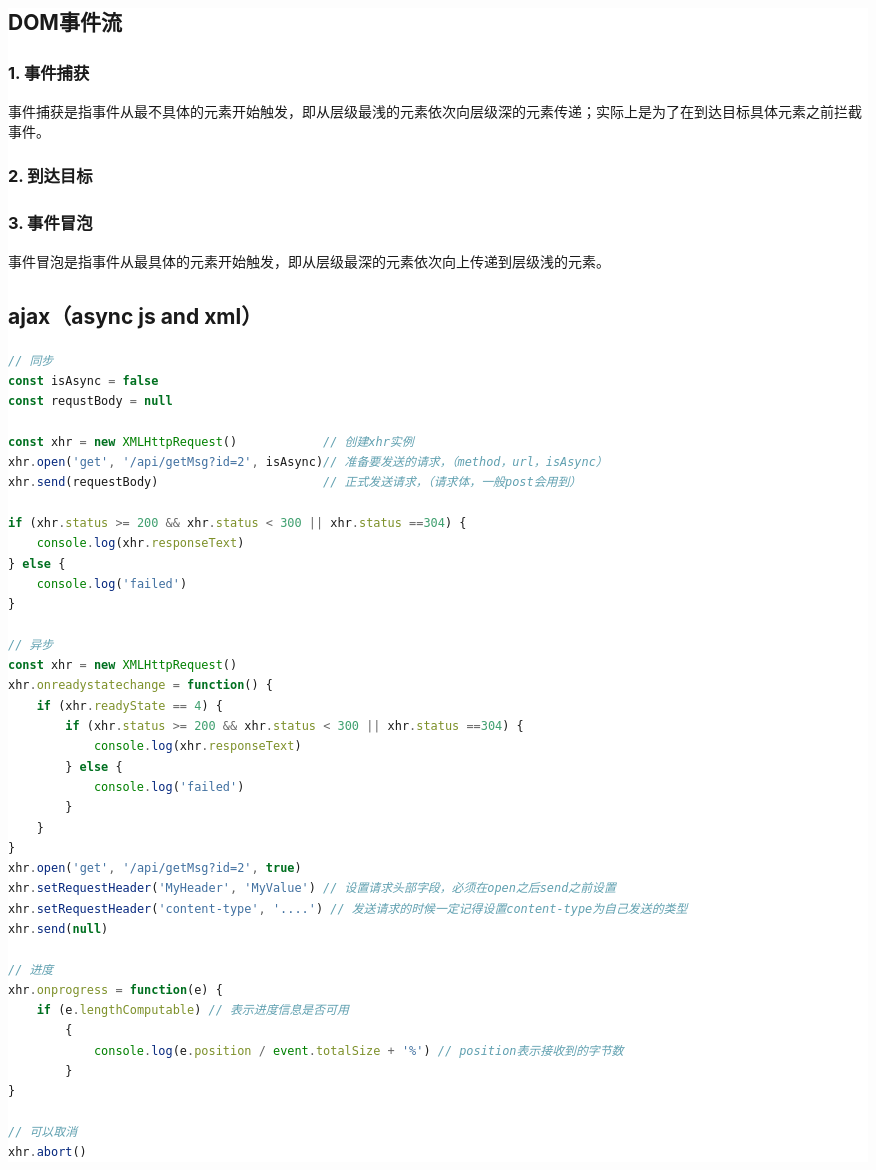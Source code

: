 ## DOM事件流

### 1. 事件捕获

事件捕获是指事件从最不具体的元素开始触发，即从层级最浅的元素依次向层级深的元素传递；实际上是为了在到达目标具体元素之前拦截事件。

### 2. 到达目标

### 3. 事件冒泡

事件冒泡是指事件从最具体的元素开始触发，即从层级最深的元素依次向上传递到层级浅的元素。

## ajax（async js and xml）

```js
// 同步
const isAsync = false
const requstBody = null

const xhr = new XMLHttpRequest()			// 创建xhr实例
xhr.open('get', '/api/getMsg?id=2', isAsync)// 准备要发送的请求，（method，url，isAsync）
xhr.send(requestBody)						// 正式发送请求，（请求体，一般post会用到）

if (xhr.status >= 200 && xhr.status < 300 || xhr.status ==304) {
    console.log(xhr.responseText)
} else {
    console.log('failed')
}

// 异步
const xhr = new XMLHttpRequest()
xhr.onreadystatechange = function() {
    if (xhr.readyState == 4) {
        if (xhr.status >= 200 && xhr.status < 300 || xhr.status ==304) {
            console.log(xhr.responseText)
        } else {
            console.log('failed')
        }
    }
}
xhr.open('get', '/api/getMsg?id=2', true)
xhr.setRequestHeader('MyHeader', 'MyValue')	// 设置请求头部字段，必须在open之后send之前设置
xhr.setRequestHeader('content-type', '....') // 发送请求的时候一定记得设置content-type为自己发送的类型
xhr.send(null)

// 进度
xhr.onprogress = function(e) {
    if (e.lengthComputable) // 表示进度信息是否可用
        {
            console.log(e.position / event.totalSize + '%') // position表示接收到的字节数
        }
}

// 可以取消
xhr.abort()
```
